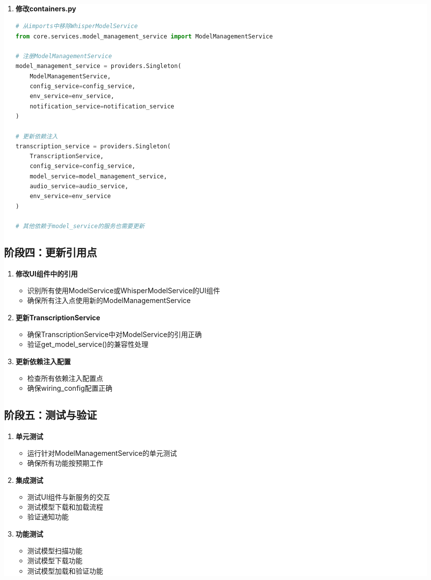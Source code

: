 1. **修改containers.py**
   ```python
   # 从imports中移除WhisperModelService
   from core.services.model_management_service import ModelManagementService
   
   # 注册ModelManagementService
   model_management_service = providers.Singleton(
       ModelManagementService,
       config_service=config_service,
       env_service=env_service,
       notification_service=notification_service
   )
   
   # 更新依赖注入
   transcription_service = providers.Singleton(
       TranscriptionService,
       config_service=config_service,
       model_service=model_management_service,
       audio_service=audio_service,
       env_service=env_service
   )
   
   # 其他依赖于model_service的服务也需要更新
   ```

## 阶段四：更新引用点

1. **修改UI组件中的引用**
   - 识别所有使用ModelService或WhisperModelService的UI组件
   - 确保所有注入点使用新的ModelManagementService

2. **更新TranscriptionService**
   - 确保TranscriptionService中对ModelService的引用正确
   - 验证get_model_service()的兼容性处理

3. **更新依赖注入配置**
   - 检查所有依赖注入配置点
   - 确保wiring_config配置正确

## 阶段五：测试与验证

1. **单元测试**
   - 运行针对ModelManagementService的单元测试
   - 确保所有功能按预期工作

2. **集成测试**
   - 测试UI组件与新服务的交互
   - 测试模型下载和加载流程
   - 验证通知功能

3. **功能测试**
   - 测试模型扫描功能
   - 测试模型下载功能
   - 测试模型加载和验证功能
